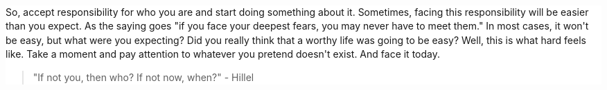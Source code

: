 So, accept responsibility for who you are and start doing something about it. 
Sometimes, facing this responsibility will be easier than you expect.
As the saying goes "if you face your deepest fears, you may never have to meet them." 
In most cases, it won't be easy, but what were you expecting? 
Did you really think that a worthy life was going to be easy?
Well, this is what hard feels like. 
Take a moment and pay attention to whatever you pretend doesn't exist.
And face it today.

> "If not you, then who? If not now, when?" - Hillel

[^1]: As legendary physicist Richard Feynman put it: "Science is what we have learned about how to keep from fooling ourselves".
[^2]: Personally, one of the hardest aspects of facing truth has been the resistance from those I love. I wrote a bit about this [here](unreasonable). This reminds me of one of favorite passages in Nietzsche's *Beyond Good and Evil*: "“One has to test oneself to see that one is destined for independence and command—and do it at the right time. One should not dodge one’s tests, though they may be the most dangerous game one could play and are tests that are taken in the end before no witness or judge but ourselves. Not to remain stuck to a person—not even the most loved—every person is a prison, also a nook. ... Not to remain stuck to one’s own detachment, to that voluptuous remoteness and strangeness of the bird who flees ever higher to see ever more below him—the danger of the flier. Not to remain stuck to our own virtues and become as a whole the victim of some detail in us, such as our hospitality, which is the danger of dangers for superior and rich souls who spend themselves lavishly, almost indifferently, and exaggerate the virtue of generosity into a vice. One must know how to conserve oneself: the hardest test of independence.”"